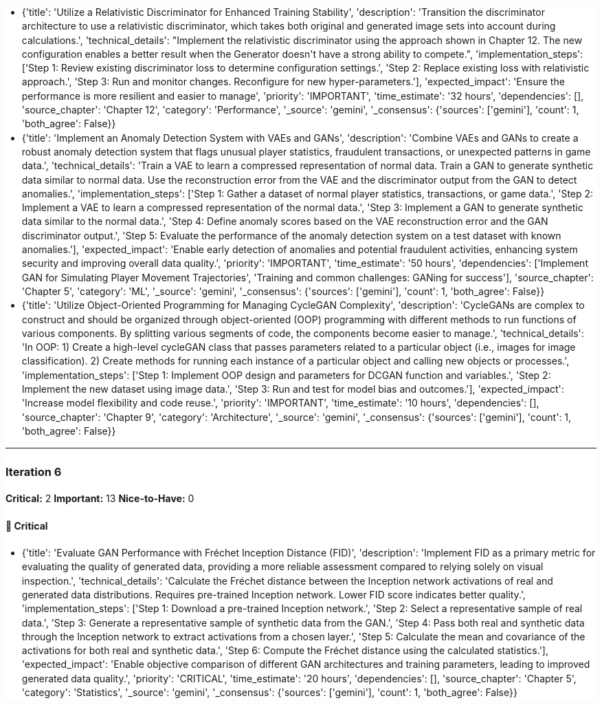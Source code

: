 - {'title': 'Utilize a Relativistic Discriminator for Enhanced Training Stability', 'description': 'Transition the discriminator architecture to use a relativistic discriminator, which takes both original and generated image sets into account during calculations.', 'technical_details': "Implement the relativistic discriminator using the approach shown in Chapter 12. The new configuration enables a better result when the Generator doesn't have a strong ability to compete.", 'implementation_steps': ['Step 1: Review existing discriminator loss to determine configuration settings.', 'Step 2: Replace existing loss with relativistic approach.', 'Step 3: Run and monitor changes. Reconfigure for new hyper-parameters.'], 'expected_impact': 'Ensure the performance is more resilient and easier to manage', 'priority': 'IMPORTANT', 'time_estimate': '32 hours', 'dependencies': [], 'source_chapter': 'Chapter 12', 'category': 'Performance', '_source': 'gemini', '_consensus': {'sources': ['gemini'], 'count': 1, 'both_agree': False}}
- {'title': 'Implement an Anomaly Detection System with VAEs and GANs', 'description': 'Combine VAEs and GANs to create a robust anomaly detection system that flags unusual player statistics, fraudulent transactions, or unexpected patterns in game data.', 'technical_details': 'Train a VAE to learn a compressed representation of normal data. Train a GAN to generate synthetic data similar to normal data. Use the reconstruction error from the VAE and the discriminator output from the GAN to detect anomalies.', 'implementation_steps': ['Step 1: Gather a dataset of normal player statistics, transactions, or game data.', 'Step 2: Implement a VAE to learn a compressed representation of the normal data.', 'Step 3: Implement a GAN to generate synthetic data similar to the normal data.', 'Step 4: Define anomaly scores based on the VAE reconstruction error and the GAN discriminator output.', 'Step 5: Evaluate the performance of the anomaly detection system on a test dataset with known anomalies.'], 'expected_impact': 'Enable early detection of anomalies and potential fraudulent activities, enhancing system security and improving overall data quality.', 'priority': 'IMPORTANT', 'time_estimate': '50 hours', 'dependencies': ['Implement GAN for Simulating Player Movement Trajectories', 'Training and common challenges: GANing for success'], 'source_chapter': 'Chapter 5', 'category': 'ML', '_source': 'gemini', '_consensus': {'sources': ['gemini'], 'count': 1, 'both_agree': False}}
- {'title': 'Utilize Object-Oriented Programming for Managing CycleGAN Complexity', 'description': 'CycleGANs are complex to construct and should be organized through object-oriented (OOP) programming with different methods to run functions of various components. By splitting various segments of code, the components become easier to manage.', 'technical_details': 'In OOP: 1) Create a high-level cycleGAN class that passes parameters related to a particular object (i.e., images for image classification). 2) Create methods for running each instance of a particular object and calling new objects or processes.', 'implementation_steps': ['Step 1: Implement OOP design and parameters for DCGAN function and variables.', 'Step 2: Implement the new dataset using image data.', 'Step 3: Run and test for model bias and outcomes.'], 'expected_impact': 'Increase model flexibility and code reuse.', 'priority': 'IMPORTANT', 'time_estimate': '10 hours', 'dependencies': [], 'source_chapter': 'Chapter 9', 'category': 'Architecture', '_source': 'gemini', '_consensus': {'sources': ['gemini'], 'count': 1, 'both_agree': False}}

---

### Iteration 6

**Critical:** 2
**Important:** 13
**Nice-to-Have:** 0

#### 🔴 Critical

- {'title': 'Evaluate GAN Performance with Fréchet Inception Distance (FID)', 'description': 'Implement FID as a primary metric for evaluating the quality of generated data, providing a more reliable assessment compared to relying solely on visual inspection.', 'technical_details': 'Calculate the Fréchet distance between the Inception network activations of real and generated data distributions. Requires pre-trained Inception network. Lower FID score indicates better quality.', 'implementation_steps': ['Step 1: Download a pre-trained Inception network.', 'Step 2: Select a representative sample of real data.', 'Step 3: Generate a representative sample of synthetic data from the GAN.', 'Step 4: Pass both real and synthetic data through the Inception network to extract activations from a chosen layer.', 'Step 5: Calculate the mean and covariance of the activations for both real and synthetic data.', 'Step 6: Compute the Fréchet distance using the calculated statistics.'], 'expected_impact': 'Enable objective comparison of different GAN architectures and training parameters, leading to improved generated data quality.', 'priority': 'CRITICAL', 'time_estimate': '20 hours', 'dependencies': [], 'source_chapter': 'Chapter 5', 'category': 'Statistics', '_source': 'gemini', '_consensus': {'sources': ['gemini'], 'count': 1, 'both_agree': False}}